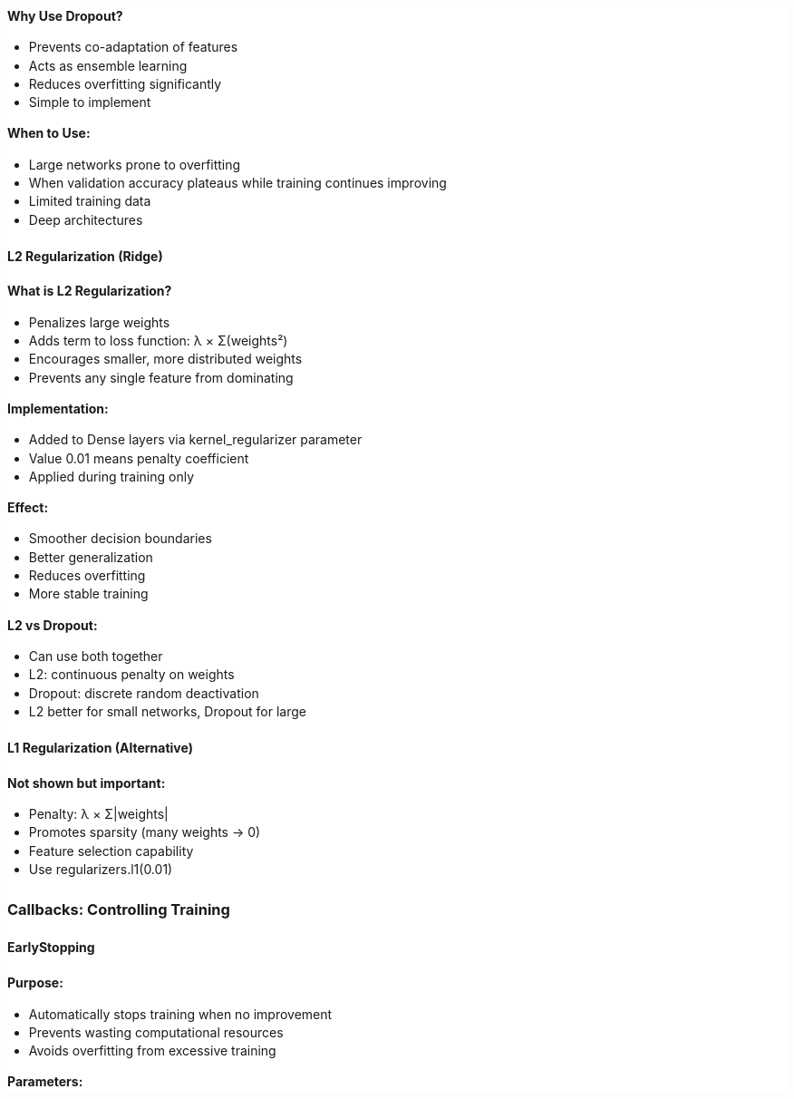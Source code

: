 **Why Use Dropout?**
- Prevents co-adaptation of features
- Acts as ensemble learning
- Reduces overfitting significantly
- Simple to implement

**When to Use:**
- Large networks prone to overfitting
- When validation accuracy plateaus while training continues improving
- Limited training data
- Deep architectures

#### L2 Regularization (Ridge)

**What is L2 Regularization?**
- Penalizes large weights
- Adds term to loss function: λ × Σ(weights²)
- Encourages smaller, more distributed weights
- Prevents any single feature from dominating

**Implementation:**
- Added to Dense layers via kernel_regularizer parameter
- Value 0.01 means penalty coefficient
- Applied during training only

**Effect:**
- Smoother decision boundaries
- Better generalization
- Reduces overfitting
- More stable training

**L2 vs Dropout:**
- Can use both together
- L2: continuous penalty on weights
- Dropout: discrete random deactivation
- L2 better for small networks, Dropout for large

#### L1 Regularization (Alternative)

**Not shown but important:**
- Penalty: λ × Σ|weights|
- Promotes sparsity (many weights → 0)
- Feature selection capability
- Use regularizers.l1(0.01)

### Callbacks: Controlling Training

#### EarlyStopping

**Purpose:**
- Automatically stops training when no improvement
- Prevents wasting computational resources
- Avoids overfitting from excessive training

**Parameters:**
